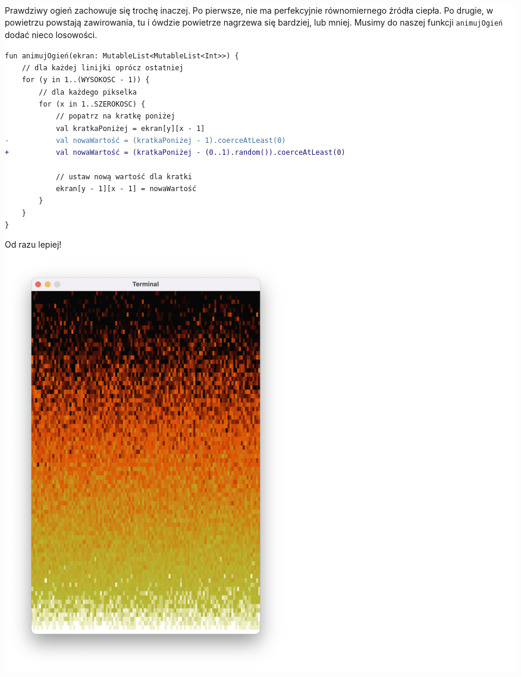 Prawdziwy ogień zachowuje się trochę inaczej. Po pierwsze, nie ma perfekcyjnie równomiernego źródła ciepła. Po drugie, w powietrzu powstają zawirowania, tu i ówdzie powietrze nagrzewa się bardziej, lub mniej. Musimy do naszej funkcji `animujOgień` dodać nieco losowości.

```diff
fun animujOgień(ekran: MutableList<MutableList<Int>>) {
    // dla każdej linijki oprócz ostatniej
    for (y in 1..(WYSOKOSC - 1)) {
        // dla każdego pikselka
        for (x in 1..SZEROKOSC) {
            // popatrz na kratkę poniżej
            val kratkaPoniżej = ekran[y][x - 1]
-           val nowaWartość = (kratkaPoniżej - 1).coerceAtLeast(0)
+           val nowaWartość = (kratkaPoniżej - (0..1).random()).coerceAtLeast(0)

            // ustaw nową wartość dla kratki
            ekran[y - 1][x - 1] = nowaWartość
        }
    }
}
```

Od razu lepiej!

![Proste płomienie](doom-prosto.png)
